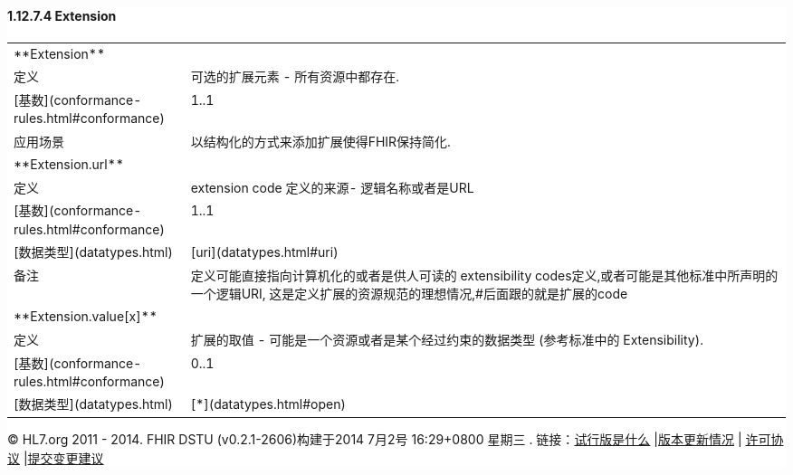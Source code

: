 ####  1.12.7.4   Extension

<table class="dict">  <tr><td colspan="2" class="structure"><a name="Extension"> </a>**Extension**</td></tr>  <tr><td>定义</td><td>可选的扩展元素 - 所有资源中都存在.</td></tr>  <tr><td>[基数](conformance-rules.html#conformance)</td><td>1..1</td></tr>  <tr><td>应用场景</td><td>
以结构化的方式来添加扩展使得FHIR保持简化.  </td></tr>  <tr><td colspan="2" class="structure"><a name="Extension.url"> </a>**Extension.url**</td></tr>  <tr><td>定义</td><td> extension code 定义的来源- 逻辑名称或者是URL </td></tr>  <tr><td>[基数](conformance-rules.html#conformance)</td><td>1..1</td></tr>  <tr><td>[数据类型](datatypes.html)</td><td>[uri](datatypes.html#uri)</td></tr> <tr><td>备注</td><td>定义可能直接指向计算机化的或者是供人可读的 extensibility codes定义,或者可能是其他标准中所声明的一个逻辑URI, 这是定义扩展的资源规范的理想情况,#后面跟的就是扩展的code</td></tr>  <tr><td colspan="2" class="structure"><a name="Extension.value_x_"> </a>**Extension.value[x]**</td></tr>  <tr><td>定义</td><td>扩展的取值 - 可能是一个资源或者是某个经过约束的数据类型 (参考标准中的 Extensibility).</td></tr>  <tr><td>[基数](conformance-rules.html#conformance)</td><td>0..1</td></tr>  <tr><td>[数据类型](datatypes.html)</td><td>[*](datatypes.html#open)</td></tr></table>


 &copy; HL7.org 2011 - 2014. FHIR DSTU (v0.2.1-2606)构建于2014  7月2号 16:29+0800 星期三 . 
链接：[试行版是什么](http://hl7.org/implement/standards/fhir/dstu.html) |[版本更新情况](http://hl7.org/implement/standards/fhir/history.html) | [许可协议](http://hl7.org/implement/standards/fhir/license.html) |[提交变更建议](http://gforge.hl7.org/gf/project/fhir/tracker/?action=TrackerItemAdd&tracker_id=677)      